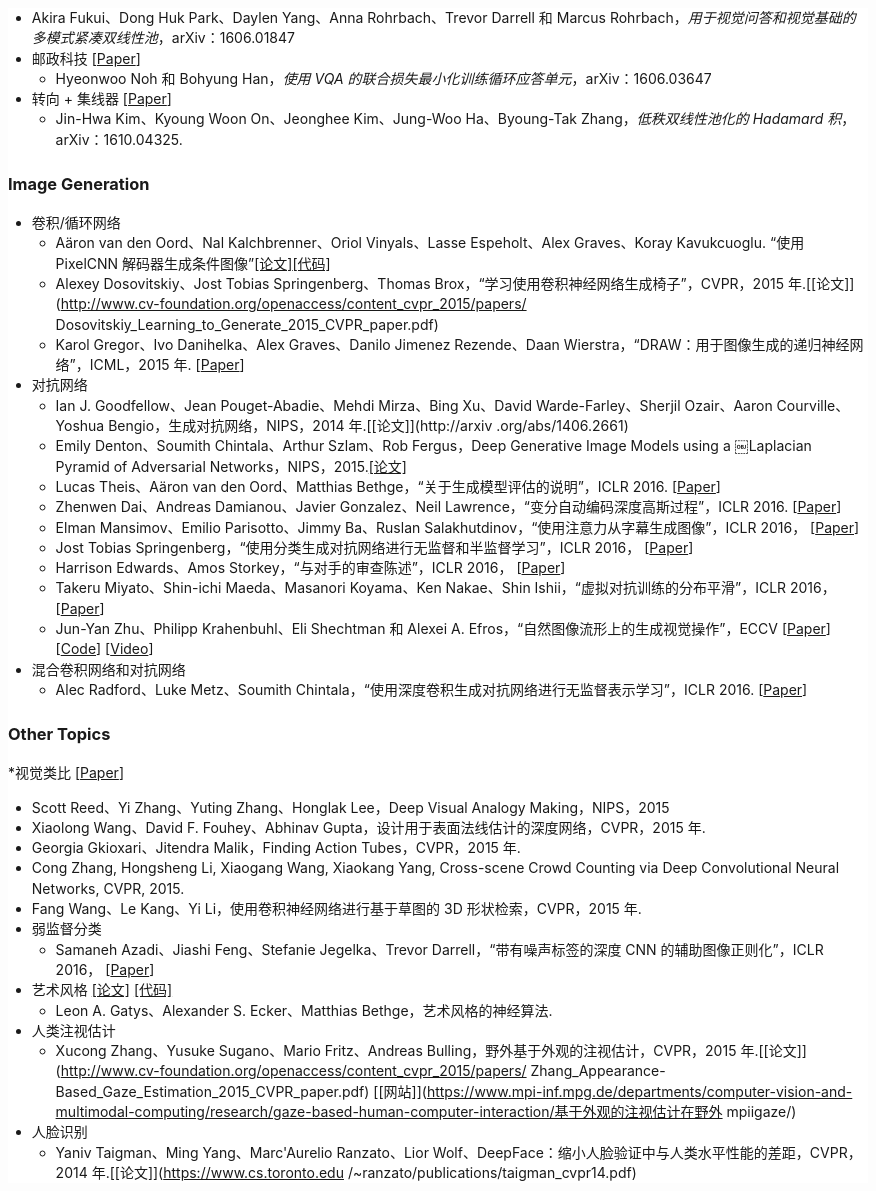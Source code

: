   * Akira Fukui、Dong Huk Park、Daylen Yang、Anna Rohrbach、Trevor Darrell 和 Marcus Rohrbach，*用于视觉问答和视觉基础的多模式紧凑双线性池*，arXiv：1606.01847
* 邮政科技 [[Paper](http://arxiv.org/pdf/1606.03647.pdf)]
  * Hyeonwoo Noh 和 Bohyung Han，*使用 VQA 的联合损失最小化训练循环应答单元*，arXiv：1606.03647
* 转向 + 集线器 [[Paper](http://arxiv.org/abs/1610.04325)]
  * Jin-Hwa Kim、Kyoung Woon On、Jeonghee Kim、Jung-Woo Ha、Byoung-Tak Zhang，*低秩双线性池化的 Hadamard 积*，arXiv：1610.04325.

### Image Generation
* 卷积/循环网络
   * Aäron van den Oord、Nal Kalchbrenner、Oriol Vinyals、Lasse Espeholt、Alex Graves、Koray Kavukcuoglu.  “使用 PixelCNN 解码器生成条件图像”[[论文]](https://arxiv.org/pdf/1606.05328v2.pdf)[[代码]](https://github.com/kundan2510/pixelCNN)
  * Alexey Dosovitskiy、Jost Tobias Springenberg、Thomas Brox，“学习使用卷积神经网络生成椅子”，CVPR，2015 年.[[论文]](http://www.cv-foundation.org/openaccess/content_cvpr_2015/papers/ Dosovitskiy_Learning_to_Generate_2015_CVPR_paper.pdf)
  * Karol Gregor、Ivo Danihelka、Alex Graves、Danilo Jimenez Rezende、Daan Wierstra，“DRAW：用于图像生成的递归神经网络”，ICML，2015 年. [[Paper](https://arxiv.org/pdf/1502.04623v2.pdf)] 
* 对抗网络
  * Ian J. Goodfellow、Jean Pouget-Abadie、Mehdi Mirza、Bing Xu、David Warde-Farley、Sherjil Ozair、Aaron Courville、Yoshua Bengio，生成对抗网络，NIPS，2014 年.[[论文]](http://arxiv .org/abs/1406.2661)
  * Emily Denton、Soumith Chintala、Arthur Szlam、Rob Fergus，Deep Generative Image Models using a ￼Laplacian Pyramid of Adversarial Networks，NIPS，2015.[[论文]](http://arxiv.org/abs/1506.05751)
  * Lucas Theis、Aäron van den Oord、Matthias Bethge，“关于生成模型评估的说明”，ICLR 2016. [[Paper](http://arxiv.org/abs/1511.01844)]
  * Zhenwen Dai、Andreas Damianou、Javier Gonzalez、Neil Lawrence，“变分自动编码深度高斯过程”，ICLR 2016. [[Paper](http://arxiv.org/pdf/1511.06455v2.pdf)]
  * Elman Mansimov、Emilio Parisotto、Jimmy Ba、Ruslan Salakhutdinov，“使用注意力从字幕生成图像”，ICLR 2016， [[Paper](http://arxiv.org/pdf/1511.02793v2.pdf)]
  * Jost Tobias Springenberg，“使用分类生成对抗网络进行无监督和半监督学习”，ICLR 2016， [[Paper](http://arxiv.org/pdf/1511.06390v1.pdf)]
  * Harrison Edwards、Amos Storkey，“与对手的审查陈述”，ICLR 2016， [[Paper](http://arxiv.org/pdf/1511.05897v3.pdf)]
  * Takeru Miyato、Shin-ichi Maeda、Masanori Koyama、Ken Nakae、Shin Ishii，“虚拟对抗训练的分布平滑”，ICLR 2016， [[Paper](http://arxiv.org/pdf/1507.00677v8.pdf)]
  * Jun-Yan Zhu、Philipp Krahenbuhl、Eli Shechtman 和 Alexei A. Efros，“自然图像流形上的生成视觉操作”，ECCV [[Paper](https://arxiv.org/pdf/1609.03552v2.pdf)] [[Code](https://github.com/junyanz/iGAN)] [[Video](https://youtu.be/9c4z6YsBGQ0)]
* 混合卷积网络和对抗网络
  * Alec Radford、Luke Metz、Soumith Chintala，“使用深度卷积生成对抗网络进行无监督表示学习”，ICLR 2016. [[Paper](http://arxiv.org/pdf/1511.06434.pdf)]

### Other Topics
*视觉类比 [[Paper](https://web.eecs.umich.edu/~honglak/nips2015-analogy.pdf)]
  * Scott Reed、Yi Zhang、Yuting Zhang、Honglak Lee，Deep Visual Analogy Making，NIPS，2015
  * Xiaolong Wang、David F. Fouhey、Abhinav Gupta，设计用于表面法线估计的深度网络，CVPR，2015 年.
  * Georgia Gkioxari、Jitendra Malik，Finding Action Tubes，CVPR，2015 年.
  * Cong Zhang, Hongsheng Li, Xiaogang Wang, Xiaokang Yang, Cross-scene Crowd Counting via Deep Convolutional Neural Networks, CVPR, 2015.
  * Fang Wang、Le Kang、Yi Li，使用卷积神经网络进行基于草图的 3D 形状检索，CVPR，2015 年.
* 弱监督分类
  * Samaneh Azadi、Jiashi Feng、Stefanie Jegelka、Trevor Darrell，“带有噪声标签的深度 CNN 的辅助图像正则化”，ICLR 2016， [[Paper](http://arxiv.org/pdf/1511.07069v2.pdf)]
* 艺术风格 [[论文]](http://arxiv.org/abs/1508.06576) [[代码]](https://github.com/jcjohnson/neural-style)
  * Leon A. Gatys、Alexander S. Ecker、Matthias Bethge，艺术风格的神经算法.
* 人类注视估计
  * Xucong Zhang、Yusuke Sugano、Mario Fritz、Andreas Bulling，野外基于外观的注视估计，CVPR，2015 年.[[论文]](http://www.cv-foundation.org/openaccess/content_cvpr_2015/papers/ Zhang_Appearance-Based_Gaze_Estimation_2015_CVPR_paper.pdf) [[网站]](https://www.mpi-inf.mpg.de/departments/computer-vision-and-multimodal-computing/research/gaze-based-human-computer-interaction/基于外观的注视估计在野外 mpiigaze/)
* 人脸识别
  * Yaniv Taigman、Ming Yang、Marc&#39;Aurelio Ranzato、Lior Wolf、DeepFace：缩小人脸验证中与人类水平性能的差距，CVPR，2014 年.[[论文]](https://www.cs.toronto.edu /~ranzato/publications/taigman_cvpr14.pdf)